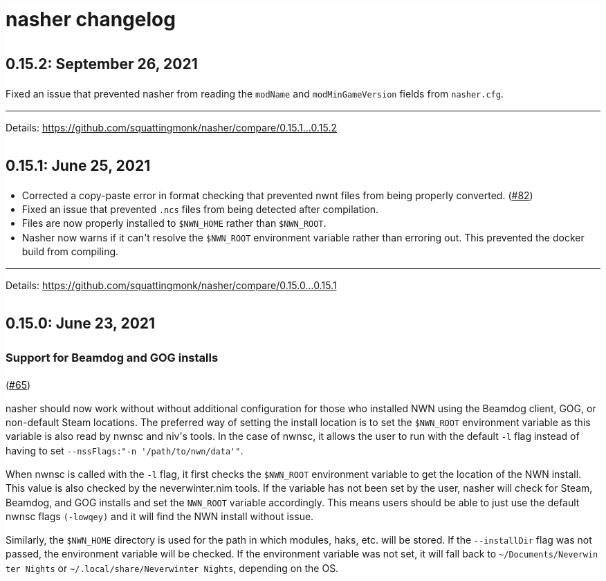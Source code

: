 # nasher changelog

## 0.15.2: September 26, 2021

Fixed an issue that prevented nasher from reading the `modName` and
`modMinGameVersion` fields from `nasher.cfg`.

---

Details: https://github.com/squattingmonk/nasher/compare/0.15.1...0.15.2


## 0.15.1: June 25, 2021

- Corrected a copy-paste error in format checking that prevented nwnt files
  from being properly converted.
  ([#82](https://github.com/squattingmonk/nasher/pull/82))
- Fixed an issue that prevented `.ncs` files from being detected after
  compilation.
- Files are now properly installed to `$NWN_HOME` rather than `$NWN_ROOT`.
- Nasher now warns if it can't resolve the `$NWN_ROOT` environment variable
  rather than erroring out. This prevented the docker build from compiling.

---

Details: https://github.com/squattingmonk/nasher/compare/0.15.0...0.15.1


## 0.15.0: June 23, 2021

### Support for Beamdog and GOG installs
([#65](https://github.com/squattingmonk/nasher/pull/65))

nasher should now work without without additional configuration for those who
installed NWN using the Beamdog client, GOG, or non-default Steam locations.
The preferred way of setting the install location is to set the `$NWN_ROOT`
environment variable as this variable is also read by nwnsc and niv's tools. In
the case of nwnsc, it allows the user to run with the default `-l` flag instead
of having to set `--nssFlags:"-n '/path/to/nwn/data'"`.

When nwnsc is called with the `-l` flag, it first checks the `$NWN_ROOT`
environment variable to get the location of the NWN install. This value is also
checked by the neverwinter.nim tools. If the variable has not been set by the
user, nasher will check for Steam, Beamdog, and GOG installs and set the
`NWN_ROOT` variable accordingly. This means users should be able to just use
the default nwnsc flags `(-lowqey)` and it will find the NWN install without
issue.

Similarly, the `$NWN_HOME` directory is used for the path in which modules,
haks, etc. will be stored. If the `--installDir` flag was not passed, the
environment variable will be checked. If the environment variable was not set,
it will fall back to `~/Documents/Neverwinter Nights` or
`~/.local/share/Neverwinter Nights`, depending on the OS.
